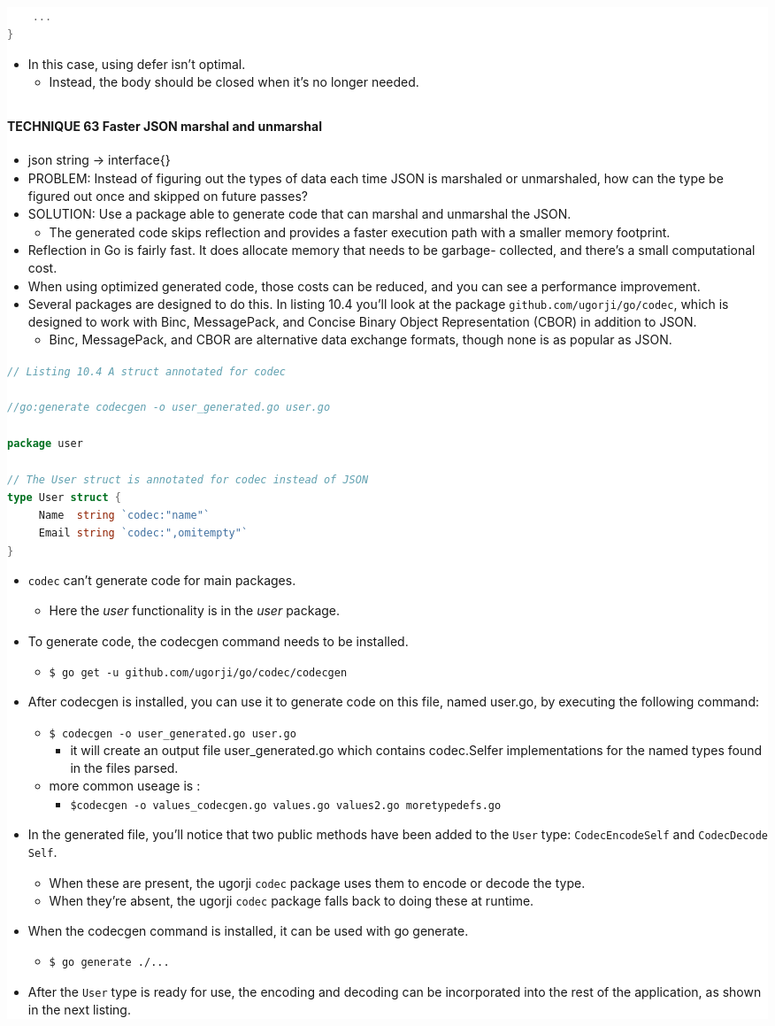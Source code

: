 ```go
    ...
}
```

- In this case, using defer isn’t optimal.
    - Instead, the body should be closed when it’s no longer needed. 

<h2 id="0f692d034f145bcf50b4d730ae829ad1"></h2>

#### TECHNIQUE 63 Faster JSON marshal and unmarshal

- json string -> interface{}
- PROBLEM: Instead of figuring out the types of data each time JSON is marshaled or unmarshaled, how can the type be figured out once and skipped on future passes?
- SOLUTION: Use a package able to generate code that can marshal and unmarshal the JSON. 
    - The generated code skips reflection and provides a faster execution path with a smaller memory footprint. 
- Reflection in Go is fairly fast. It does allocate memory that needs to be garbage- collected, and there’s a small computational cost. 
- When using optimized generated code, those costs can be reduced, and you can see a performance improvement.
- Several packages are designed to do this. In listing 10.4 you’ll look at the package `github.com/ugorji/go/codec`, which is designed to work with Binc, MessagePack, and Concise Binary Object Representation (CBOR) in addition to JSON.
    - Binc, MessagePack, and CBOR are alternative data exchange formats, though none is as popular as JSON.

```go
// Listing 10.4 A struct annotated for codec

//go:generate codecgen -o user_generated.go user.go

package user

// The User struct is annotated for codec instead of JSON
type User struct {
     Name  string `codec:"name"`
     Email string `codec:",omitempty"`
}
```

- `codec` can’t generate code for main packages.
    - Here the *user* functionality is in the *user* package.

- To generate code, the codecgen command needs to be installed.
    - `$ go get -u github.com/ugorji/go/codec/codecgen`

- After codecgen is installed, you can use it to generate code on this file, named user.go, by executing the following command:
    - `$ codecgen -o user_generated.go user.go `
        - it will create an output file user_generated.go which contains codec.Selfer implementations for the named types found in the files parsed.
    - more common useage is :
        - `$codecgen -o values_codecgen.go values.go values2.go moretypedefs.go`
- In the generated file, you’ll notice that two public methods have been added to the `User` type: `CodecEncodeSelf` and `CodecDecodeSelf`.
    - When these are present, the ugorji `codec` package uses them to encode or decode the type. 
    - When they’re absent, the ugorji `codec` package falls back to doing these at runtime.
- When the codecgen command is installed, it can be used with go generate.
    - `$ go generate ./...`
- After the `User` type is ready for use, the encoding and decoding can be incorporated into the rest of the application, as shown in the next listing.
